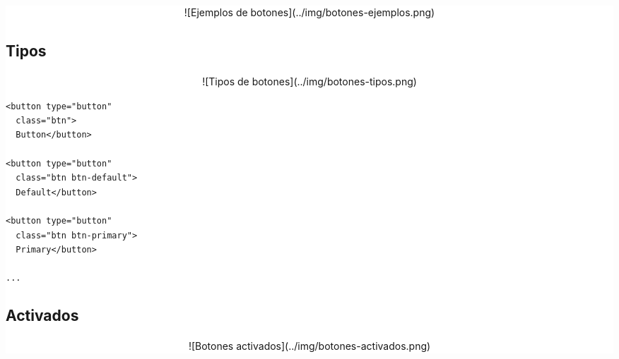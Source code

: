 <div style="text-align:center">![Ejemplos de botones](../img/botones-ejemplos.png)</div>

## Tipos

<div style="text-align:center">![Tipos de botones](../img/botones-tipos.png)</div>

~~~
<button type="button"
  class="btn">
  Button</button>

<button type="button"
  class="btn btn-default">
  Default</button>

<button type="button"
  class="btn btn-primary">
  Primary</button>

...
~~~

## Activados

<div style="text-align:center">![Botones activados](../img/botones-activados.png)</div>
